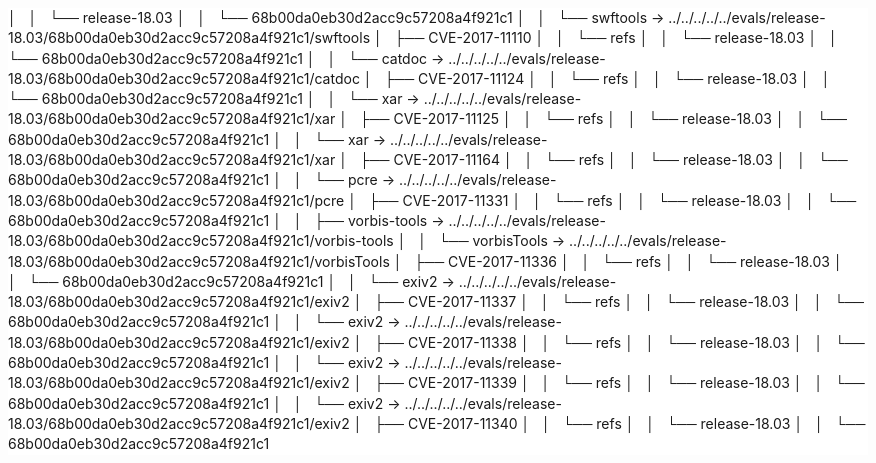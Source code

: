 │   │       └── release-18.03
│   │           └── 68b00da0eb30d2acc9c57208a4f921c1
│   │               └── swftools -> ../../../../../evals/release-18.03/68b00da0eb30d2acc9c57208a4f921c1/swftools
│   ├── CVE-2017-11110
│   │   └── refs
│   │       └── release-18.03
│   │           └── 68b00da0eb30d2acc9c57208a4f921c1
│   │               └── catdoc -> ../../../../../evals/release-18.03/68b00da0eb30d2acc9c57208a4f921c1/catdoc
│   ├── CVE-2017-11124
│   │   └── refs
│   │       └── release-18.03
│   │           └── 68b00da0eb30d2acc9c57208a4f921c1
│   │               └── xar -> ../../../../../evals/release-18.03/68b00da0eb30d2acc9c57208a4f921c1/xar
│   ├── CVE-2017-11125
│   │   └── refs
│   │       └── release-18.03
│   │           └── 68b00da0eb30d2acc9c57208a4f921c1
│   │               └── xar -> ../../../../../evals/release-18.03/68b00da0eb30d2acc9c57208a4f921c1/xar
│   ├── CVE-2017-11164
│   │   └── refs
│   │       └── release-18.03
│   │           └── 68b00da0eb30d2acc9c57208a4f921c1
│   │               └── pcre -> ../../../../../evals/release-18.03/68b00da0eb30d2acc9c57208a4f921c1/pcre
│   ├── CVE-2017-11331
│   │   └── refs
│   │       └── release-18.03
│   │           └── 68b00da0eb30d2acc9c57208a4f921c1
│   │               ├── vorbis-tools -> ../../../../../evals/release-18.03/68b00da0eb30d2acc9c57208a4f921c1/vorbis-tools
│   │               └── vorbisTools -> ../../../../../evals/release-18.03/68b00da0eb30d2acc9c57208a4f921c1/vorbisTools
│   ├── CVE-2017-11336
│   │   └── refs
│   │       └── release-18.03
│   │           └── 68b00da0eb30d2acc9c57208a4f921c1
│   │               └── exiv2 -> ../../../../../evals/release-18.03/68b00da0eb30d2acc9c57208a4f921c1/exiv2
│   ├── CVE-2017-11337
│   │   └── refs
│   │       └── release-18.03
│   │           └── 68b00da0eb30d2acc9c57208a4f921c1
│   │               └── exiv2 -> ../../../../../evals/release-18.03/68b00da0eb30d2acc9c57208a4f921c1/exiv2
│   ├── CVE-2017-11338
│   │   └── refs
│   │       └── release-18.03
│   │           └── 68b00da0eb30d2acc9c57208a4f921c1
│   │               └── exiv2 -> ../../../../../evals/release-18.03/68b00da0eb30d2acc9c57208a4f921c1/exiv2
│   ├── CVE-2017-11339
│   │   └── refs
│   │       └── release-18.03
│   │           └── 68b00da0eb30d2acc9c57208a4f921c1
│   │               └── exiv2 -> ../../../../../evals/release-18.03/68b00da0eb30d2acc9c57208a4f921c1/exiv2
│   ├── CVE-2017-11340
│   │   └── refs
│   │       └── release-18.03
│   │           └── 68b00da0eb30d2acc9c57208a4f921c1